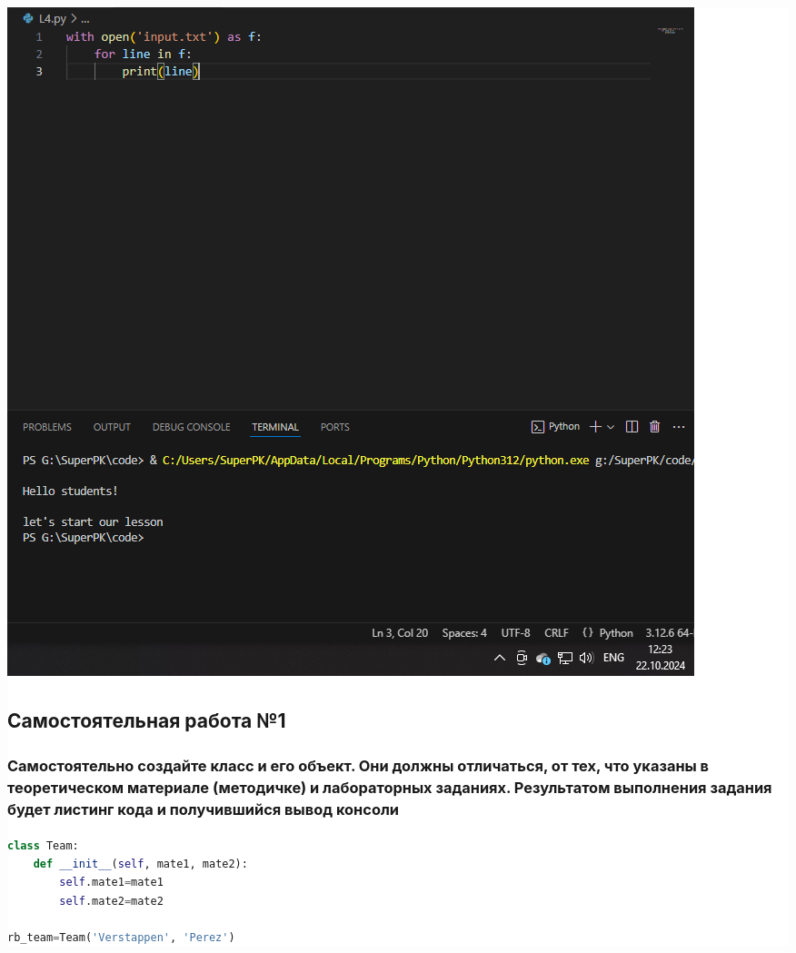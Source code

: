 ![результат](./pic/L5.png)

## Самостоятельная работа №1
### Самостоятельно создайте класс и его объект. Они должны отличаться, от тех, что указаны в теоретическом материале (методичке) и лабораторных заданиях. Результатом выполнения задания будет листинг кода и получившийся вывод консоли

```python
class Team:
    def __init__(self, mate1, mate2):
        self.mate1=mate1
        self.mate2=mate2

rb_team=Team('Verstappen', 'Perez')
```
